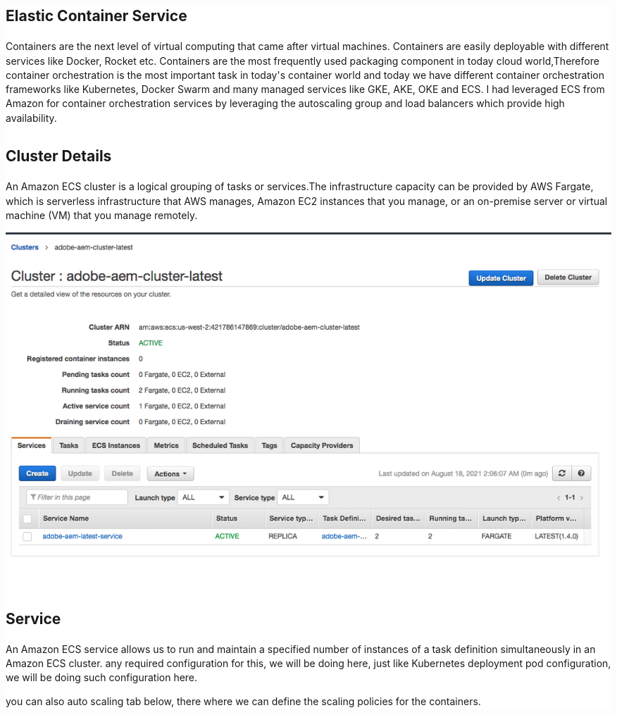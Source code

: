 
## Elastic Container Service
Containers are the next level of virtual computing that came after virtual machines. Containers are easily deployable with different services like Docker, Rocket etc. Containers are the most frequently used packaging component in today cloud world,Therefore container orchestration is the most important task in today's container world and today we have different container orchestration frameworks like Kubernetes, Docker Swarm and many managed services like GKE, AKE, OKE and ECS. I had leveraged ECS from Amazon for container orchestration services by leveraging the autoscaling group and load balancers which provide high availability.

## Cluster Details
An Amazon ECS cluster is a logical grouping of tasks or services.The infrastructure capacity can be provided by AWS Fargate, which is serverless infrastructure that AWS manages, Amazon EC2 instances that you manage, or an on-premise server or virtual machine (VM) that you manage remotely.

![Alt text](docs/cluster.png)

## Service 
An Amazon ECS service allows us to run and maintain a specified number of instances of a task definition simultaneously in an Amazon ECS cluster. any required configuration for this, we will be doing here, just like Kubernetes deployment pod configuration, we will be doing such configuration here.

you can also auto scaling tab below, there where we can define the scaling policies for the 
containers. 
